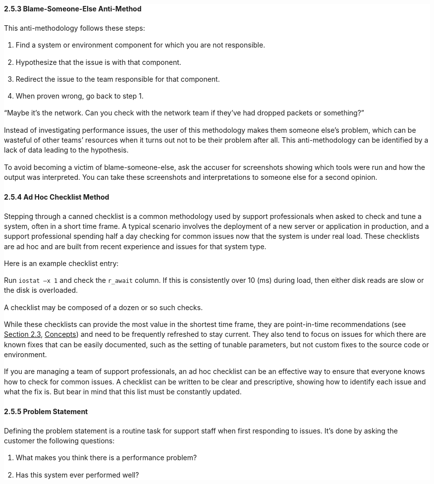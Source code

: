 #### 2.5.3 Blame-Someone-Else Anti-Method

This anti-methodology follows these steps:

1. Find a system or environment component for which you are not responsible.

1. Hypothesize that the issue is with that component.

1. Redirect the issue to the team responsible for that component.

1. When proven wrong, go back to step 1.

“Maybe it’s the network. Can you check with the network team if they’ve had dropped packets or something?”

Instead of investigating performance issues, the user of this methodology makes them someone else’s problem, which can be wasteful of other teams’ resources when it turns out not to be their problem after all. This anti-methodology can be identified by a lack of data leading to the hypothesis.

To avoid becoming a victim of blame-someone-else, ask the accuser for screenshots showing which tools were run and how the output was interpreted. You can take these screenshots and interpretations to someone else for a second opinion.

#### 2.5.4 Ad Hoc Checklist Method

Stepping through a canned checklist is a common methodology used by support professionals when asked to check and tune a system, often in a short time frame. A typical scenario involves the deployment of a new server or application in production, and a support professional spending half a day checking for common issues now that the system is under real load. These checklists are ad hoc and are built from recent experience and issues for that system type.

Here is an example checklist entry:

Run `iostat –x 1` and check the `r_await` column. If this is consistently over 10 (ms) during load, then either disk reads are slow or the disk is overloaded.

A checklist may be composed of a dozen or so such checks.

While these checklists can provide the most value in the shortest time frame, they are point-in-time recommendations (see [Section 2.3](https://learning.oreilly.com/library/view/systems-performance-2nd/9780136821694/ch02.xhtml#ch02lev3), [Concepts](https://learning.oreilly.com/library/view/systems-performance-2nd/9780136821694/ch02.xhtml#ch02lev3)) and need to be frequently refreshed to stay current. They also tend to focus on issues for which there are known fixes that can be easily documented, such as the setting of tunable parameters, but not custom fixes to the source code or environment.

If you are managing a team of support professionals, an ad hoc checklist can be an effective way to ensure that everyone knows how to check for common issues. A checklist can be written to be clear and prescriptive, showing how to identify each issue and what the fix is. But bear in mind that this list must be constantly updated.

#### 2.5.5 Problem Statement

Defining the problem statement is a routine task for support staff when first responding to issues. It’s done by asking the customer the following questions:

1. What makes you think there is a performance problem?

1. Has this system ever performed well?
